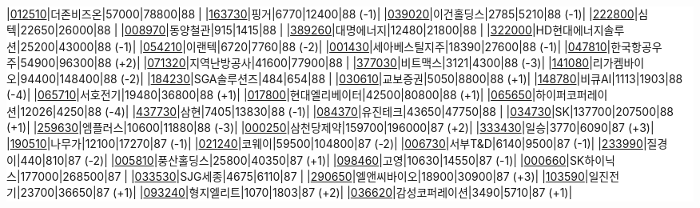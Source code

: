 |[012510](https://finance.daum.net/quotes/A012510)|더존비즈온|57000|78800|88 |
|[163730](https://finance.daum.net/quotes/A163730)|핑거|6770|12400|88 (-1)|
|[039020](https://finance.daum.net/quotes/A039020)|이건홀딩스|2785|5210|88 (-1)|
|[222800](https://finance.daum.net/quotes/A222800)|심텍|22650|26000|88 |
|[008970](https://finance.daum.net/quotes/A008970)|동양철관|915|1415|88 |
|[389260](https://finance.daum.net/quotes/A389260)|대명에너지|12480|21800|88 |
|[322000](https://finance.daum.net/quotes/A322000)|HD현대에너지솔루션|25200|43000|88 (-1)|
|[054210](https://finance.daum.net/quotes/A054210)|이랜텍|6720|7760|88 (-2)|
|[001430](https://finance.daum.net/quotes/A001430)|세아베스틸지주|18390|27600|88 (-1)|
|[047810](https://finance.daum.net/quotes/A047810)|한국항공우주|54900|96300|88 (+2)|
|[071320](https://finance.daum.net/quotes/A071320)|지역난방공사|41600|77900|88 |
|[377030](https://finance.daum.net/quotes/A377030)|비트맥스|3121|4300|88 (-3)|
|[141080](https://finance.daum.net/quotes/A141080)|리가켐바이오|94400|148400|88 (-2)|
|[184230](https://finance.daum.net/quotes/A184230)|SGA솔루션즈|484|654|88 |
|[030610](https://finance.daum.net/quotes/A030610)|교보증권|5050|8800|88 (+1)|
|[148780](https://finance.daum.net/quotes/A148780)|비큐AI|1113|1903|88 (-4)|
|[065710](https://finance.daum.net/quotes/A065710)|서호전기|19480|36800|88 (+1)|
|[017800](https://finance.daum.net/quotes/A017800)|현대엘리베이터|42500|80800|88 (+1)|
|[065650](https://finance.daum.net/quotes/A065650)|하이퍼코퍼레이션|12026|4250|88 (-4)|
|[437730](https://finance.daum.net/quotes/A437730)|삼현|7405|13830|88 (-1)|
|[084370](https://finance.daum.net/quotes/A084370)|유진테크|43650|47750|88 |
|[034730](https://finance.daum.net/quotes/A034730)|SK|137700|207500|88 (+1)|
|[259630](https://finance.daum.net/quotes/A259630)|엠플러스|10600|11880|88 (-3)|
|[000250](https://finance.daum.net/quotes/A000250)|삼천당제약|159700|196000|87 (+2)|
|[333430](https://finance.daum.net/quotes/A333430)|일승|3770|6090|87 (+3)|
|[190510](https://finance.daum.net/quotes/A190510)|나무가|12100|17270|87 (-1)|
|[021240](https://finance.daum.net/quotes/A021240)|코웨이|59500|104800|87 (-2)|
|[006730](https://finance.daum.net/quotes/A006730)|서부T&D|6140|9500|87 (-1)|
|[233990](https://finance.daum.net/quotes/A233990)|질경이|440|810|87 (-2)|
|[005810](https://finance.daum.net/quotes/A005810)|풍산홀딩스|25800|40350|87 (+1)|
|[098460](https://finance.daum.net/quotes/A098460)|고영|10630|14550|87 (-1)|
|[000660](https://finance.daum.net/quotes/A000660)|SK하이닉스|177000|268500|87 |
|[033530](https://finance.daum.net/quotes/A033530)|SJG세종|4675|6110|87 |
|[290650](https://finance.daum.net/quotes/A290650)|엘앤씨바이오|18900|30900|87 (+3)|
|[103590](https://finance.daum.net/quotes/A103590)|일진전기|23700|36650|87 (+1)|
|[093240](https://finance.daum.net/quotes/A093240)|형지엘리트|1070|1803|87 (+2)|
|[036620](https://finance.daum.net/quotes/A036620)|감성코퍼레이션|3490|5710|87 (+1)|